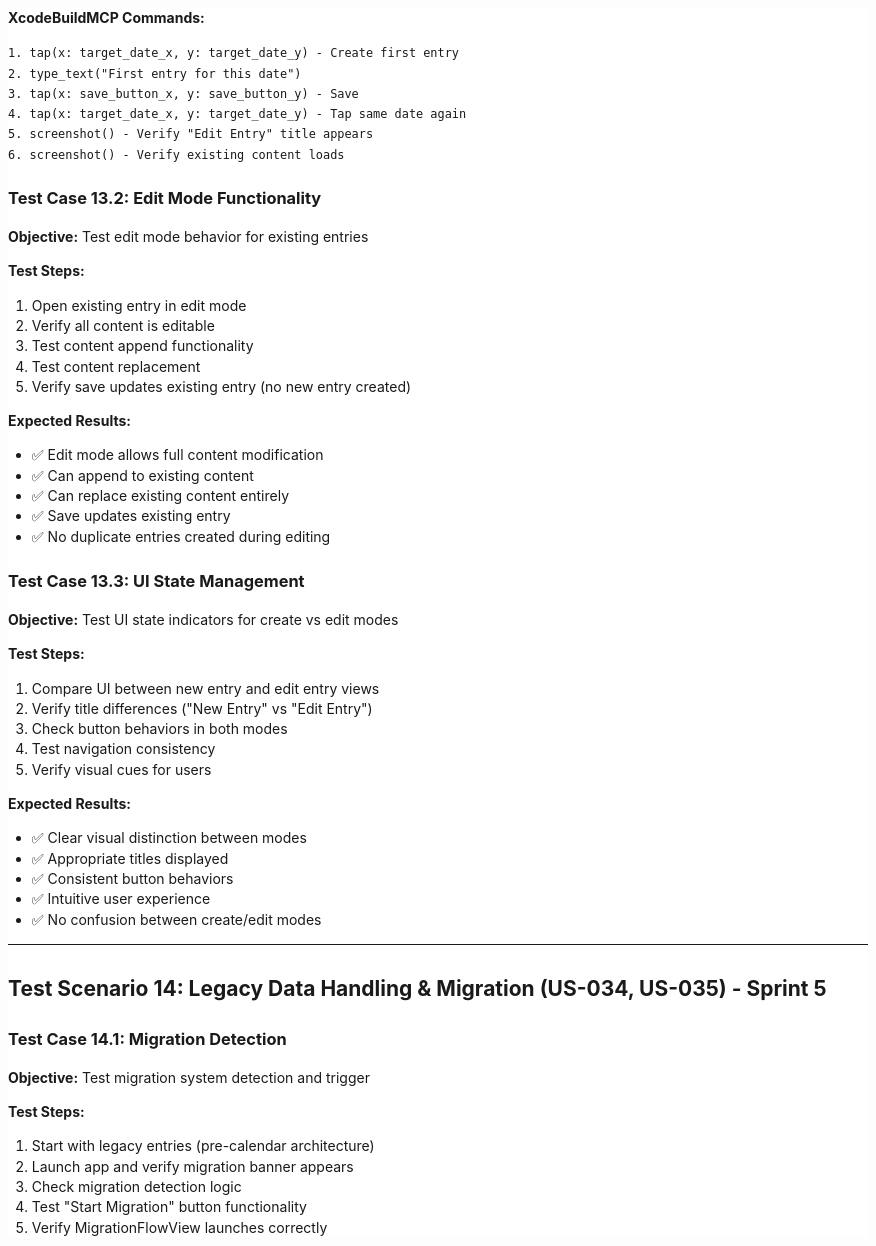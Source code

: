 **XcodeBuildMCP Commands:**
```
1. tap(x: target_date_x, y: target_date_y) - Create first entry
2. type_text("First entry for this date")
3. tap(x: save_button_x, y: save_button_y) - Save
4. tap(x: target_date_x, y: target_date_y) - Tap same date again
5. screenshot() - Verify "Edit Entry" title appears
6. screenshot() - Verify existing content loads
```

### Test Case 13.2: Edit Mode Functionality
**Objective:** Test edit mode behavior for existing entries

**Test Steps:**
1. Open existing entry in edit mode
2. Verify all content is editable
3. Test content append functionality
4. Test content replacement
5. Verify save updates existing entry (no new entry created)

**Expected Results:**
- ✅ Edit mode allows full content modification
- ✅ Can append to existing content
- ✅ Can replace existing content entirely
- ✅ Save updates existing entry
- ✅ No duplicate entries created during editing

### Test Case 13.3: UI State Management
**Objective:** Test UI state indicators for create vs edit modes

**Test Steps:**
1. Compare UI between new entry and edit entry views
2. Verify title differences ("New Entry" vs "Edit Entry")
3. Check button behaviors in both modes
4. Test navigation consistency
5. Verify visual cues for users

**Expected Results:**
- ✅ Clear visual distinction between modes
- ✅ Appropriate titles displayed
- ✅ Consistent button behaviors
- ✅ Intuitive user experience
- ✅ No confusion between create/edit modes

---

## Test Scenario 14: Legacy Data Handling & Migration (US-034, US-035) - Sprint 5

### Test Case 14.1: Migration Detection
**Objective:** Test migration system detection and trigger

**Test Steps:**
1. Start with legacy entries (pre-calendar architecture)
2. Launch app and verify migration banner appears
3. Check migration detection logic
4. Test "Start Migration" button functionality
5. Verify MigrationFlowView launches correctly
